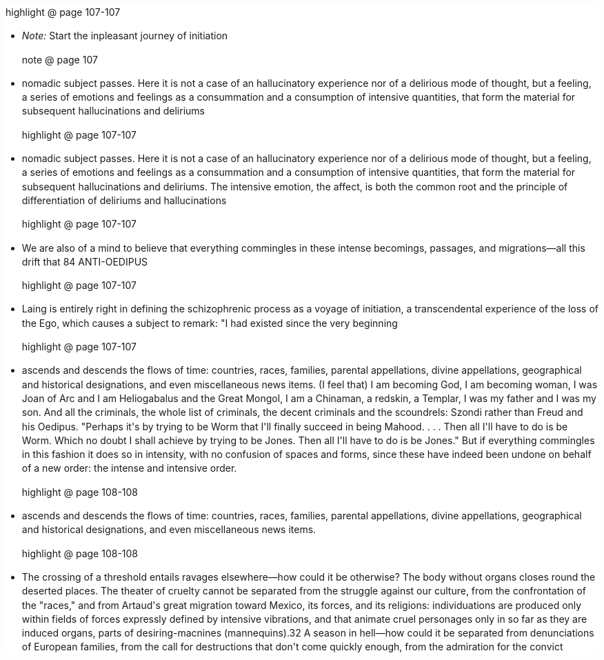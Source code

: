   highlight @ page 107-107

- _Note:_ Start the inpleasant journey of initiation

  note @ page 107

- nomadic subject passes. Here it is not a case of an hallucinatory experience nor of a delirious mode of thought, but a feeling, a series of emotions and feelings as a consummation and a consumption of intensive quantities, that form the material for subsequent hallucinations and deliriums

  highlight @ page 107-107

- nomadic subject passes. Here it is not a case of an hallucinatory experience nor of a delirious mode of thought, but a feeling, a series of emotions and feelings as a consummation and a consumption of intensive quantities, that form the material for subsequent hallucinations and deliriums. The intensive emotion, the affect, is both the common root and the principle of differentiation of deliriums and hallucinations

  highlight @ page 107-107

- We are also of a mind to believe that everything commingles in these intense becomings, passages, and migrations—all this drift that 84 ANTI-OEDIPUS

  highlight @ page 107-107

- Laing is entirely right in defining the schizophrenic process as a voyage of initiation, a transcendental experience of the loss of the Ego, which causes a subject to remark: "I had existed since the very beginning

  highlight @ page 107-107

- ascends and descends the flows of time: countries, races, families, parental appellations, divine appellations, geographical and historical designations, and even miscellaneous news items. (I feel that) I am becoming God, I am becoming woman, I was Joan of Arc and I am Heliogabalus and the Great Mongol, I am a Chinaman, a redskin, a Templar, I was my father and I was my son. And all the criminals, the whole list of criminals, the decent criminals and the scoundrels: Szondi rather than Freud and his Oedipus. "Perhaps it's by trying to be Worm that I'll finally succeed in being Mahood. . . . Then all I'll have to do is be Worm. Which no doubt I shall achieve by trying to be Jones. Then all I'll have to do is be Jones." But if everything commingles in this fashion it does so in intensity, with no confusion of spaces and forms, since these have indeed been undone on behalf of a new order: the intense and intensive order.

  highlight @ page 108-108

- ascends and descends the flows of time: countries, races, families, parental appellations, divine appellations, geographical and historical designations, and even miscellaneous news items.

  highlight @ page 108-108

- The crossing of a threshold entails ravages elsewhere—how could it be otherwise? The body without organs closes round the deserted places. The theater of cruelty cannot be separated from the struggle against our culture, from the confrontation of the "races," and from Artaud's great migration toward Mexico, its forces, and its religions: individuations are produced only within fields of forces expressly defined by intensive vibrations, and that animate cruel personages only in so far as they are induced organs, parts of desiring-macnines (mannequins).32 A season in hell—how could it be separated from denunciations of European families, from the call for destructions that don't come quickly enough, from the admiration for the convict
